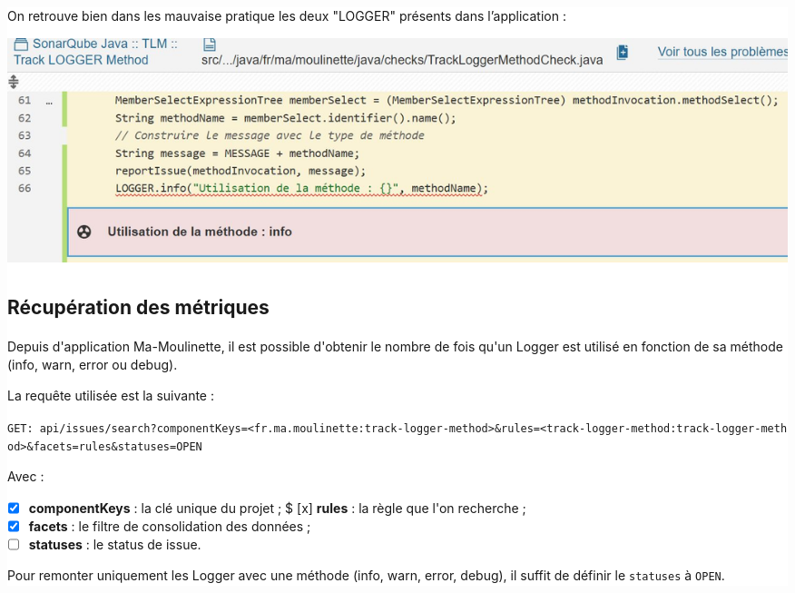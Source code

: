 On retrouve bien dans les mauvaise pratique les deux "LOGGER" présents dans l’application :

![images](./documentation/images/catch_logger_info_1.0.0.jpg)

## Récupération des métriques

Depuis d'application Ma-Moulinette, il est possible d'obtenir le nombre de fois qu'un Logger est utilisé en fonction de sa méthode (info, warn, error ou debug).

La requête utilisée est la suivante :

```plaintext
GET: api/issues/search?componentKeys=<fr.ma.moulinette:track-logger-method>&rules=<track-logger-method:track-logger-method>&facets=rules&statuses=OPEN
```

Avec :

* [x] **componentKeys** : la clé unique du projet ;
$ [x] **rules** : la règle que l'on recherche ;
* [x] **facets** : le filtre de consolidation des données ;
* [ ] **statuses** : le status de issue.

Pour remonter uniquement les Logger avec une méthode (info, warn, error, debug), il suffit de définir le `statuses` à `OPEN`.
